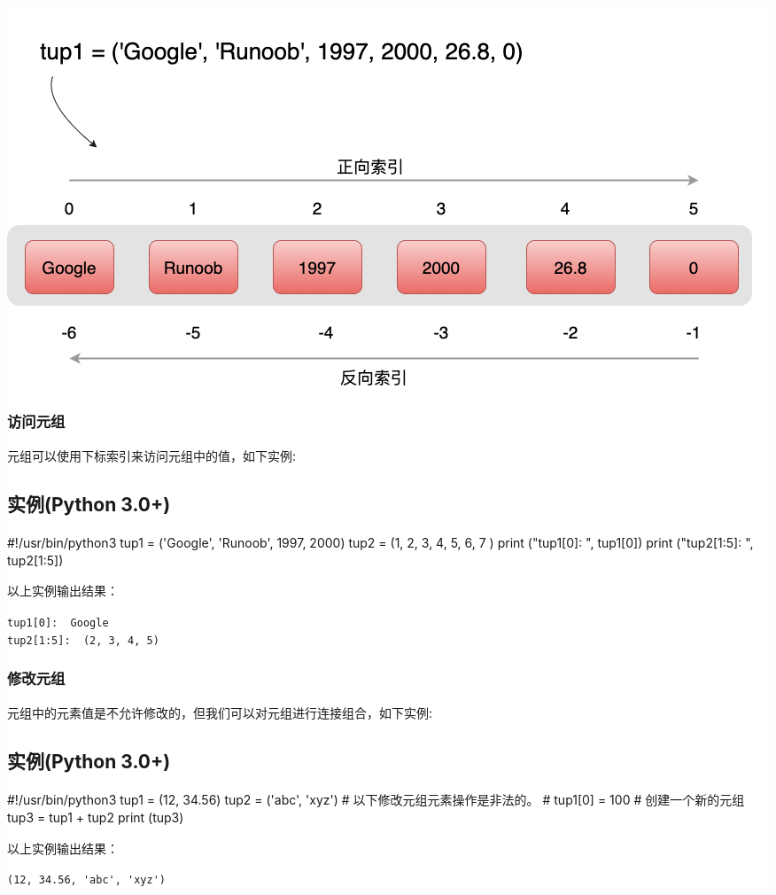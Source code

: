  ![](../../Image/p/py-tup-10-26.png)

### 访问元组

元组可以使用下标索引来访问元组中的值，如下实例:

## 实例(Python 3.0+)

\#!/usr/bin/python3  tup1 = ('Google', 'Runoob', 1997, 2000) tup2 = (1, 2, 3, 4, 5, 6, 7 )  print ("tup1[0]: ", tup1[0]) print ("tup2[1:5]: ", tup2[1:5])

以上实例输出结果：

```
tup1[0]:  Google
tup2[1:5]:  (2, 3, 4, 5)
```

### 修改元组

元组中的元素值是不允许修改的，但我们可以对元组进行连接组合，如下实例:

## 实例(Python 3.0+)

\#!/usr/bin/python3  tup1 = (12, 34.56) tup2 = ('abc', 'xyz')  # 以下修改元组元素操作是非法的。 # tup1[0] = 100  # 创建一个新的元组 tup3 = tup1 + tup2 print (tup3)

以上实例输出结果：

```
(12, 34.56, 'abc', 'xyz')
```
